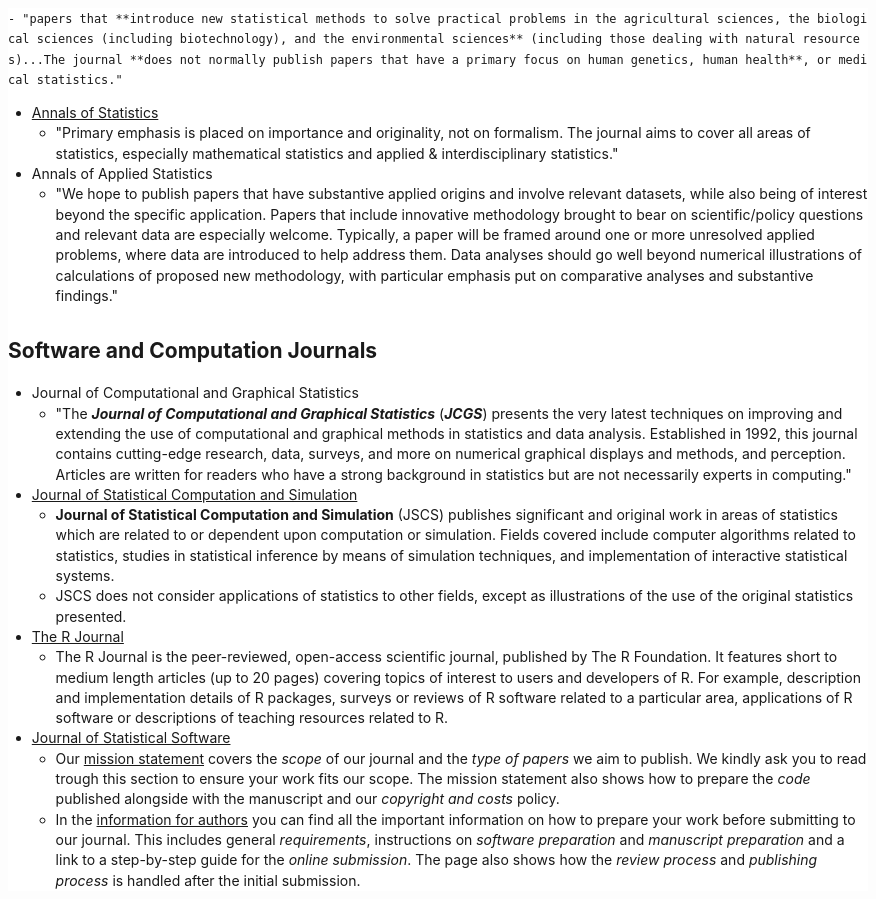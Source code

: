 	- "papers that **introduce new statistical methods to solve practical problems in the agricultural sciences, the biological sciences (including biotechnology), and the environmental sciences** (including those dealing with natural resources)...The journal **does not normally publish papers that have a primary focus on human genetics, human health**, or medical statistics."
- [Annals of Statistics](https://imstat.org/journals-and-publications/annals-of-statistics/annals-of-statistics-editorial-policy/)
	- "Primary emphasis is placed on importance and originality, not on formalism. The journal aims to cover all areas of statistics, especially mathematical statistics and applied & interdisciplinary statistics."
- Annals of Applied Statistics
	- "We hope to publish papers that have substantive applied origins and involve relevant datasets, while also being of interest beyond the specific application. Papers that include innovative methodology brought to bear on scientific/policy questions and relevant data are especially welcome. Typically, a paper will be framed around one or more unresolved applied problems, where data are introduced to help address them. Data analyses should go well beyond numerical illustrations of calculations of proposed new methodology, with particular emphasis put on comparative analyses and substantive findings."

## Software and Computation Journals

- Journal of Computational and Graphical Statistics
	- "The **_Journal of Computational and Graphical Statistics_** (**_JCGS_**) presents the very latest techniques on improving and extending the use of computational and graphical methods in statistics and data analysis. Established in 1992, this journal contains cutting-edge research, data, surveys, and more on numerical graphical displays and methods, and perception. Articles are written for readers who have a strong background in statistics but are not necessarily experts in computing."
- [Journal of Statistical Computation and Simulation](https://www.tandfonline.com/toc/gscs20/current)
	- **Journal of Statistical Computation and Simulation** (JSCS) publishes significant and original work in areas of statistics which are related to or dependent upon computation or simulation. Fields covered include computer algorithms related to statistics, studies in statistical inference by means of simulation techniques, and implementation of interactive statistical systems.
	- JSCS does not consider applications of statistics to other fields, except as illustrations of the use of the original statistics presented.
- [The R Journal](https://journal.r-project.org)
	- The R Journal is the peer-reviewed, open-access scientific journal, published by The R Foundation. It features short to medium length articles (up to 20 pages) covering topics of interest to users and developers of R. For example, description and implementation details of R packages, surveys or reviews of R software related to a particular area, applications of R software or descriptions of teaching resources related to R.
- [Journal of Statistical Software](https://www.jstatsoft.org/about)
	- Our [mission statement](https://www.jstatsoft.org/mission) covers the _scope_ of our journal and the _type of papers_ we aim to publish. We kindly ask you to read trough this section to ensure your work fits our scope. The mission statement also shows how to prepare the _code_ published alongside with the manuscript and our _copyright and costs_ policy.
	- In the [information for authors](https://www.jstatsoft.org/authors) you can find all the important information on how to prepare your work before submitting to our journal. This includes general _requirements_, instructions on _software preparation_ and _manuscript preparation_ and a link to a step-by-step guide for the _online submission_. The page also shows how the _review process_ and _publishing process_ is handled after the initial submission.
